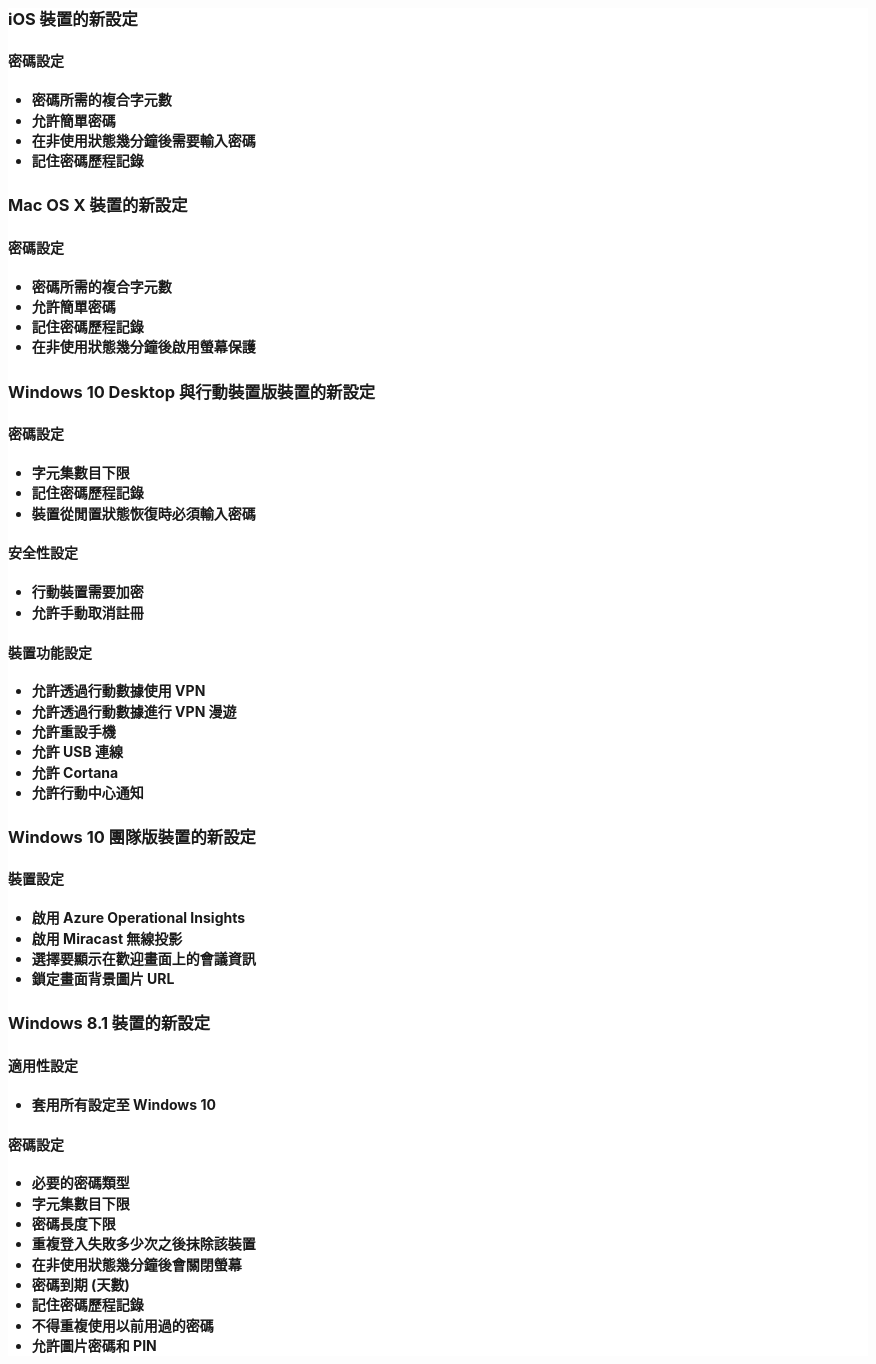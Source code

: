 ### <a name="new-settings-for-ios-devices"></a>iOS 裝置的新設定
#### <a name="password-settings"></a>密碼設定
- **密碼所需的複合字元數**
- **允許簡單密碼**
- **在非使用狀態幾分鐘後需要輸入密碼**
- **記住密碼歷程記錄**

### <a name="new-settings-for-mac-os-x-devices"></a>Mac OS X 裝置的新設定
#### <a name="password-settings"></a>密碼設定
- **密碼所需的複合字元數**
- **允許簡單密碼**
- **記住密碼歷程記錄**
- **在非使用狀態幾分鐘後啟用螢幕保護**

### <a name="new-settings-for-windows-10-desktop-and-mobile-devices"></a>Windows 10 Desktop 與行動裝置版裝置的新設定
#### <a name="password-settings"></a>密碼設定
- **字元集數目下限**
- **記住密碼歷程記錄**
- **裝置從閒置狀態恢復時必須輸入密碼**

#### <a name="security-settings"></a>安全性設定
- **行動裝置需要加密**
- **允許手動取消註冊**

#### <a name="device-capability-settings"></a>裝置功能設定
- **允許透過行動數據使用 VPN**
- **允許透過行動數據進行 VPN 漫遊**
- **允許重設手機**
- **允許 USB 連線**
- **允許 Cortana**
- **允許行動中心通知**

### <a name="new-settings-for-windows-10-team-devices"></a>Windows 10 團隊版裝置的新設定
#### <a name="device-settings"></a>裝置設定
- **啟用 Azure Operational Insights**
- **啟用 Miracast 無線投影**
- **選擇要顯示在歡迎畫面上的會議資訊**
- **鎖定畫面背景圖片 URL**

### <a name="new-settings-for-windows-81-devices"></a>Windows 8.1 裝置的新設定
#### <a name="applicability-settings"></a>適用性設定
- **套用所有設定至 Windows 10**

#### <a name="password-settings"></a>密碼設定
- **必要的密碼類型**
- **字元集數目下限**
- **密碼長度下限**
- **重複登入失敗多少次之後抹除該裝置**
- **在非使用狀態幾分鐘後會關閉螢幕**
- **密碼到期 (天數)**
- **記住密碼歷程記錄**
- **不得重複使用以前用過的密碼**
- **允許圖片密碼和 PIN**
